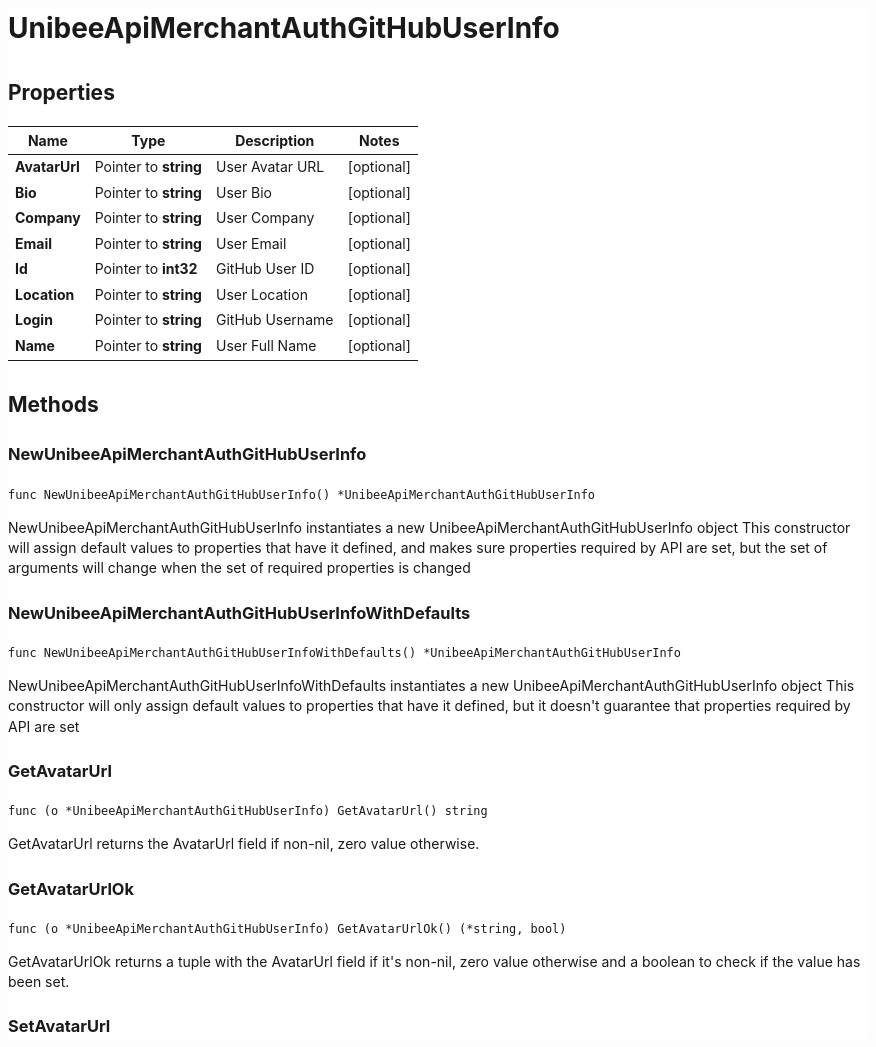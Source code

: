 # UnibeeApiMerchantAuthGitHubUserInfo

## Properties

Name | Type | Description | Notes
------------ | ------------- | ------------- | -------------
**AvatarUrl** | Pointer to **string** | User Avatar URL | [optional] 
**Bio** | Pointer to **string** | User Bio | [optional] 
**Company** | Pointer to **string** | User Company | [optional] 
**Email** | Pointer to **string** | User Email | [optional] 
**Id** | Pointer to **int32** | GitHub User ID | [optional] 
**Location** | Pointer to **string** | User Location | [optional] 
**Login** | Pointer to **string** | GitHub Username | [optional] 
**Name** | Pointer to **string** | User Full Name | [optional] 

## Methods

### NewUnibeeApiMerchantAuthGitHubUserInfo

`func NewUnibeeApiMerchantAuthGitHubUserInfo() *UnibeeApiMerchantAuthGitHubUserInfo`

NewUnibeeApiMerchantAuthGitHubUserInfo instantiates a new UnibeeApiMerchantAuthGitHubUserInfo object
This constructor will assign default values to properties that have it defined,
and makes sure properties required by API are set, but the set of arguments
will change when the set of required properties is changed

### NewUnibeeApiMerchantAuthGitHubUserInfoWithDefaults

`func NewUnibeeApiMerchantAuthGitHubUserInfoWithDefaults() *UnibeeApiMerchantAuthGitHubUserInfo`

NewUnibeeApiMerchantAuthGitHubUserInfoWithDefaults instantiates a new UnibeeApiMerchantAuthGitHubUserInfo object
This constructor will only assign default values to properties that have it defined,
but it doesn't guarantee that properties required by API are set

### GetAvatarUrl

`func (o *UnibeeApiMerchantAuthGitHubUserInfo) GetAvatarUrl() string`

GetAvatarUrl returns the AvatarUrl field if non-nil, zero value otherwise.

### GetAvatarUrlOk

`func (o *UnibeeApiMerchantAuthGitHubUserInfo) GetAvatarUrlOk() (*string, bool)`

GetAvatarUrlOk returns a tuple with the AvatarUrl field if it's non-nil, zero value otherwise
and a boolean to check if the value has been set.

### SetAvatarUrl
